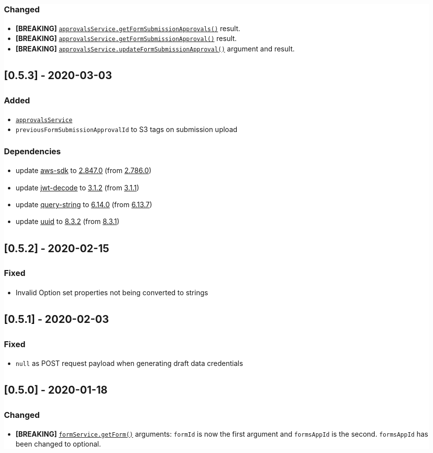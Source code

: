 ### Changed

- **[BREAKING]** [`approvalsService.getFormSubmissionApprovals()`](./docs/approvals-service.md#getformsubmissionapprovals) result.
- **[BREAKING]** [`approvalsService.getFormSubmissionApproval()`](./docs/approvals-service.md#getformsubmissionapproval) result.
- **[BREAKING]** [`approvalsService.updateFormSubmissionApproval()`](./docs/approvals-service.md#updateformsubmissionapproval) argument and result.

## [0.5.3] - 2020-03-03

### Added

- [`approvalsService`](./docs/approvals-service.md)
- `previousFormSubmissionApprovalId` to S3 tags on submission upload

### Dependencies

- update [aws-sdk](https://www.npmjs.com/package/aws-sdk) to [2.847.0](https://github.com/aws/aws-sdk-js/releases/tag/v2.847.0) (from [2.786.0](https://github.com/aws/aws-sdk-js/releases/tag/v2.786.0))

- update [jwt-decode](https://www.npmjs.com/package/jwt-decode) to [3.1.2](https://github.com/auth0/jwt-decode/blob/master/CHANGELOG.md) (from [3.1.1](https://github.com/auth0/jwt-decode/blob/master/CHANGELOG.md))

- update [query-string](https://www.npmjs.com/package/query-string) to [6.14.0](https://github.com/sindresorhus/query-string/releases/tag/v6.14.0) (from [6.13.7](https://github.com/sindresorhus/query-string/releases/tag/v6.13.7))

- update [uuid](https://www.npmjs.com/package/uuid) to [8.3.2](https://github.com/uuidjs/uuid/blob/master/CHANGELOG.md) (from [8.3.1](https://github.com/uuidjs/uuid/blob/master/CHANGELOG.md))

## [0.5.2] - 2020-02-15

### Fixed

- Invalid Option set properties not being converted to strings

## [0.5.1] - 2020-02-03

### Fixed

- `null` as POST request payload when generating draft data credentials

## [0.5.0] - 2020-01-18

### Changed

- **[BREAKING]** [`formService.getForm()`](./docs/form-service.md#getform) arguments: `formId` is now the first argument and `formsAppId` is the second. `formsAppId` has been changed to optional.
